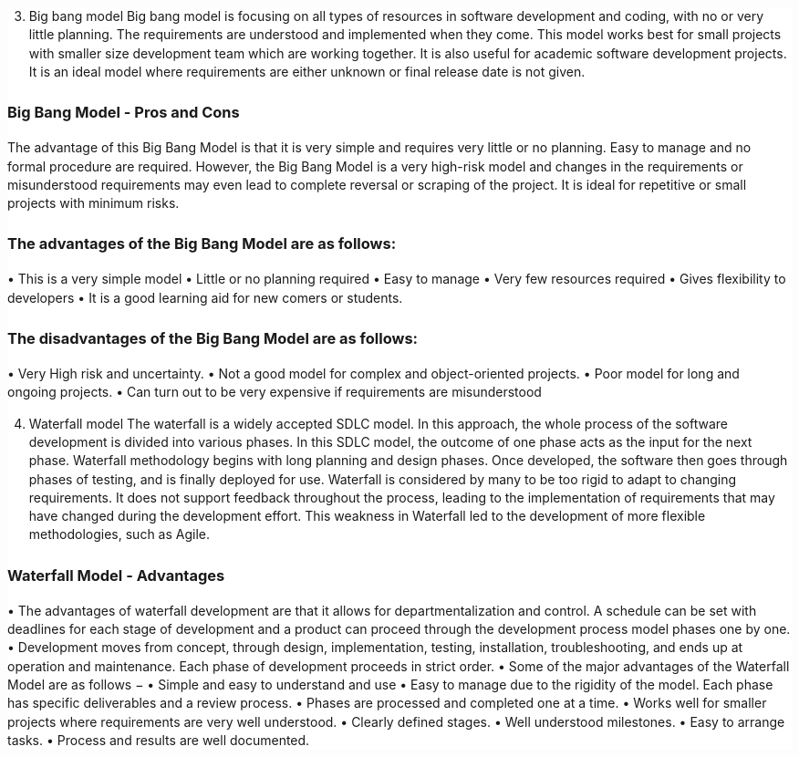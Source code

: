 
3. Big bang model
Big bang model is focusing on all types of resources in software development and coding, with no or very little planning. The requirements are understood and implemented when they come. This model works best for small projects with smaller size development team which are working together. It is also useful for academic software development projects. It is an ideal model where requirements are either unknown or final release date is not given.

### Big Bang Model - Pros and Cons
The advantage of this Big Bang Model is that it is very simple and requires very little or no planning. Easy to manage and no formal procedure are required. However, the Big Bang Model is a very high-risk model and changes in the requirements or misunderstood requirements may even lead to complete reversal or scraping of the project. It is ideal for repetitive or small projects with minimum risks.

### The advantages of the Big Bang Model are as follows:
•	This is a very simple model
•	Little or no planning required
•	Easy to manage
•	Very few resources required
•	Gives flexibility to developers
•	It is a good learning aid for new comers or students.

### The disadvantages of the Big Bang Model are as follows:
•	Very High risk and uncertainty.
•	Not a good model for complex and object-oriented projects.
•	Poor model for long and ongoing projects.
•	Can turn out to be very expensive if requirements are misunderstood

4. Waterfall model
The waterfall is a widely accepted SDLC model. In this approach, the whole process of the software development is divided into various phases. In this SDLC model, the outcome of one phase acts as the input for the next phase.
Waterfall methodology begins with long planning and design phases. Once developed, the software then goes through phases of testing, and is finally deployed for use. Waterfall is considered by many to be too rigid to adapt to changing requirements. It does not support feedback throughout the process, leading to the implementation of requirements that may have changed during the development effort. This weakness in Waterfall led to the development of more flexible methodologies, such as Agile.



### Waterfall Model - Advantages
•	The advantages of waterfall development are that it allows for departmentalization and control. A schedule can be set with deadlines for each stage of development and a product can proceed through the development process model phases one by one.
•	Development moves from concept, through design, implementation, testing, installation, troubleshooting, and ends up at operation and maintenance. Each phase of development proceeds in strict order.
•	Some of the major advantages of the Waterfall Model are as follows −
•	Simple and easy to understand and use
•	Easy to manage due to the rigidity of the model. Each phase has specific deliverables and a review process.
•	Phases are processed and completed one at a time.
•	Works well for smaller projects where requirements are very well understood.
•	Clearly defined stages.
•	Well understood milestones.
•	Easy to arrange tasks.
•	Process and results are well documented.
